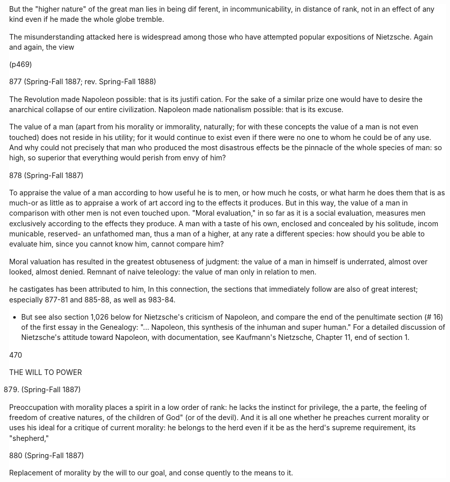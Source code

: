 But the "higher nature" of the great man lies in being dif ferent, in incommunicability, in distance of rank, not in an effect of any kind even if he made the whole globe tremble.

The misunderstanding attacked here is widespread among those who have attempted popular expositions of Nietzsche. Again and again, the view


(p469)



877 (Spring-Fall 1887; rev. Spring-Fall 1888)

The Revolution made Napoleon possible: that is its justifi cation. For the sake of a similar prize one would have to desire the anarchical collapse of our entire civilization. Napoleon made nationalism possible: that is its excuse.

The value of a man (apart from his morality or immorality, naturally; for with these concepts the value of a man is not even touched) does not reside in his utility; for it would continue to exist even if there were no one to whom he could be of any use. And why could not precisely that man who produced the most disastrous effects be the pinnacle of the whole species of man: so high, so superior that everything would perish from envy of him?

878 (Spring-Fall 1887)

To appraise the value of a man according to how useful he is to men, or how much he costs, or what harm he does them that is as much-or as little as to appraise a work of art accord ing to the effects it produces. But in this way, the value of a man in comparison with other men is not even touched upon. "Moral evaluation," in so far as it is a social evaluation, measures men exclusively according to the effects they produce. A man with a taste of his own, enclosed and concealed by his solitude, incom municable, reserved- an unfathomed man, thus a man of a higher, at any rate a different species: how should you be able to evaluate him, since you cannot know him, cannot compare him?

Moral valuation has resulted in the greatest obtuseness of judgment: the value of a man in himself is underrated, almost over looked, almost denied. Remnant of naive teleology: the value of man only in relation to men.

he castigates has been attributed to him, In this connection, the sections that immediately follow are also of great interest; especially 877-81 and 885-88, as well as 983-84.

* But see also section 1,026 below for Nietzsche's criticism of Napoleon, and compare the end of the penultimate section (# 16) of the first essay in the Genealogy: "... Napoleon, this synthesis of the inhuman and super human." For a detailed discussion of Nietzsche's attitude toward Napoleon, with documentation, see Kaufmann's Nietzsche, Chapter 11, end of section 1.

470

THE WILL TO POWER

879. (Spring-Fall 1887)

Preoccupation with morality places a spirit in a low order of rank: he lacks the instinct for privilege, the a parte, the feeling of freedom of creative natures, of the children of God" (or of the devil). And it is all one whether he preaches current morality or uses his ideal for a critique of current morality: he belongs to the herd even if it be as the herd's supreme requirement, its "shepherd,"

880 (Spring-Fall 1887)

Replacement of morality by the will to our goal, and conse quently to the means to it.
